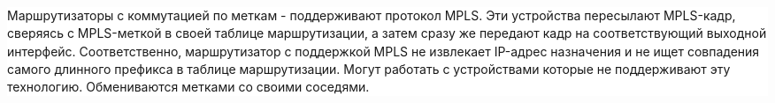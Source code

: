 Маршрутизаторы с коммутацией по меткам - поддерживают протокол MPLS. Эти устройства пересылают MPLS-кадр, сверяясь с MPLS-меткой в своей таблице маршрутизации, а затем сразу же передают кадр на соответствующий выходной интерфейс. Соответственно, маршрутизатор с поддержкой MPLS не извлекает IP-адрес назначения и не ищет совпадения самого длинного префикса в таблице маршрутизации. Могут работать с устройствами которые не поддерживают эту технологию. Обмениваются метками со своими соседями.
